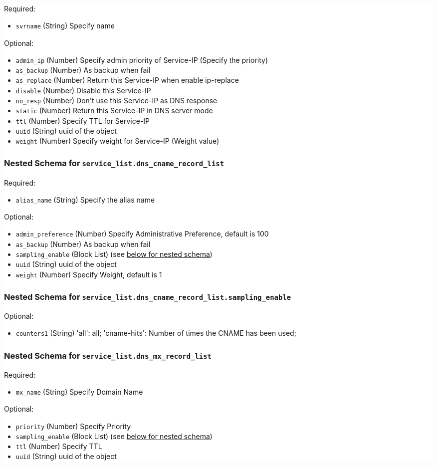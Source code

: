 Required:

- `svrname` (String) Specify name

Optional:

- `admin_ip` (Number) Specify admin priority of Service-IP (Specify the priority)
- `as_backup` (Number) As backup when fail
- `as_replace` (Number) Return this Service-IP when enable ip-replace
- `disable` (Number) Disable this Service-IP
- `no_resp` (Number) Don't use this Service-IP as DNS response
- `static` (Number) Return this Service-IP in DNS server mode
- `ttl` (Number) Specify TTL for Service-IP
- `uuid` (String) uuid of the object
- `weight` (Number) Specify weight for Service-IP (Weight value)



<a id="nestedblock--service_list--dns_cname_record_list"></a>
### Nested Schema for `service_list.dns_cname_record_list`

Required:

- `alias_name` (String) Specify the alias name

Optional:

- `admin_preference` (Number) Specify Administrative Preference, default is 100
- `as_backup` (Number) As backup when fail
- `sampling_enable` (Block List) (see [below for nested schema](#nestedblock--service_list--dns_cname_record_list--sampling_enable))
- `uuid` (String) uuid of the object
- `weight` (Number) Specify Weight, default is 1

<a id="nestedblock--service_list--dns_cname_record_list--sampling_enable"></a>
### Nested Schema for `service_list.dns_cname_record_list.sampling_enable`

Optional:

- `counters1` (String) 'all': all; 'cname-hits': Number of times the CNAME has been used;



<a id="nestedblock--service_list--dns_mx_record_list"></a>
### Nested Schema for `service_list.dns_mx_record_list`

Required:

- `mx_name` (String) Specify Domain Name

Optional:

- `priority` (Number) Specify Priority
- `sampling_enable` (Block List) (see [below for nested schema](#nestedblock--service_list--dns_mx_record_list--sampling_enable))
- `ttl` (Number) Specify TTL
- `uuid` (String) uuid of the object
